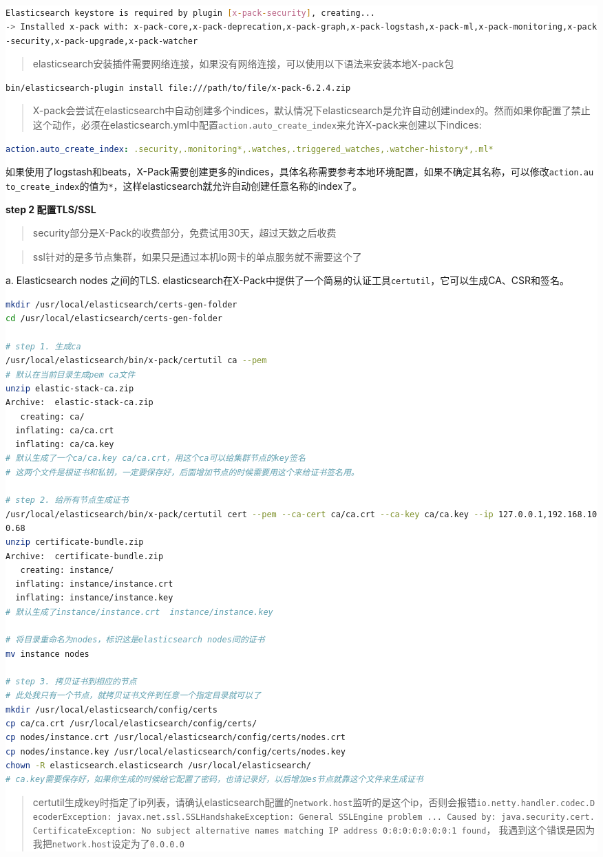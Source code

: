 ``` bash
Elasticsearch keystore is required by plugin [x-pack-security], creating...
-> Installed x-pack with: x-pack-core,x-pack-deprecation,x-pack-graph,x-pack-logstash,x-pack-ml,x-pack-monitoring,x-pack-security,x-pack-upgrade,x-pack-watcher
```
> elasticsearch安装插件需要网络连接，如果没有网络连接，可以使用以下语法来安装本地X-pack包
``` bash
bin/elasticsearch-plugin install file:///path/to/file/x-pack-6.2.4.zip
```

> X-pack会尝试在elasticsearch中自动创建多个indices，默认情况下elasticsearch是允许自动创建index的。然而如果你配置了禁止这个动作，必须在elasticsearch.yml中配置`action.auto_create_index`来允许X-pack来创建以下indices:
``` yaml
action.auto_create_index: .security,.monitoring*,.watches,.triggered_watches,.watcher-history*,.ml*
```
如果使用了logstash和beats，X-Pack需要创建更多的indices，具体名称需要参考本地环境配置，如果不确定其名称，可以修改`action.auto_create_index`的值为`*`，这样elasticsearch就允许自动创建任意名称的index了。

**step 2 配置TLS/SSL**
> security部分是X-Pack的收费部分，免费试用30天，超过天数之后收费

> ssl针对的是多节点集群，如果只是通过本机lo网卡的单点服务就不需要这个了

a. Elasticsearch nodes 之间的TLS.
elasticsearch在X-Pack中提供了一个简易的认证工具`certutil`，它可以生成CA、CSR和签名。

``` bash
mkdir /usr/local/elasticsearch/certs-gen-folder
cd /usr/local/elasticsearch/certs-gen-folder

# step 1. 生成ca
/usr/local/elasticsearch/bin/x-pack/certutil ca --pem
# 默认在当前目录生成pem ca文件
unzip elastic-stack-ca.zip
Archive:  elastic-stack-ca.zip
   creating: ca/
  inflating: ca/ca.crt               
  inflating: ca/ca.key
# 默认生成了一个ca/ca.key ca/ca.crt，用这个ca可以给集群节点的key签名
# 这两个文件是根证书和私钥，一定要保存好，后面增加节点的时候需要用这个来给证书签名用。

# step 2. 给所有节点生成证书
/usr/local/elasticsearch/bin/x-pack/certutil cert --pem --ca-cert ca/ca.crt --ca-key ca/ca.key --ip 127.0.0.1,192.168.100.68
unzip certificate-bundle.zip
Archive:  certificate-bundle.zip
   creating: instance/
  inflating: instance/instance.crt   
  inflating: instance/instance.key
# 默认生成了instance/instance.crt  instance/instance.key

# 将目录重命名为nodes，标识这是elasticsearch nodes间的证书
mv instance nodes

# step 3. 拷贝证书到相应的节点
# 此处我只有一个节点，就拷贝证书文件到任意一个指定目录就可以了
mkdir /usr/local/elasticsearch/config/certs
cp ca/ca.crt /usr/local/elasticsearch/config/certs/
cp nodes/instance.crt /usr/local/elasticsearch/config/certs/nodes.crt
cp nodes/instance.key /usr/local/elasticsearch/config/certs/nodes.key
chown -R elasticsearch.elasticsearch /usr/local/elasticsearch/
# ca.key需要保存好，如果你生成的时候给它配置了密码，也请记录好，以后增加es节点就靠这个文件来生成证书
```
> certutil生成key时指定了ip列表，请确认elasticsearch配置的`network.host`监听的是这个ip，否则会报错`io.netty.handler.codec.DecoderException: javax.net.ssl.SSLHandshakeException: General SSLEngine problem ... Caused by: java.security.cert.CertificateException: No subject alternative names matching IP address 0:0:0:0:0:0:0:1 found`， 我遇到这个错误是因为我把`network.host`设定为了`0.0.0.0`
